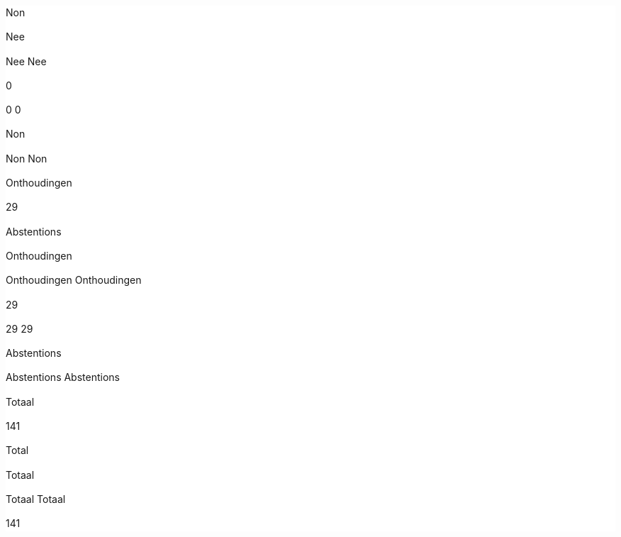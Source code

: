 
Non



Nee

Nee
Nee


0

0
0


Non

Non
Non



Onthoudingen


29


Abstentions



Onthoudingen

Onthoudingen
Onthoudingen


29

29
29


Abstentions

Abstentions
Abstentions



Totaal


141


Total



Totaal

Totaal
Totaal


141
